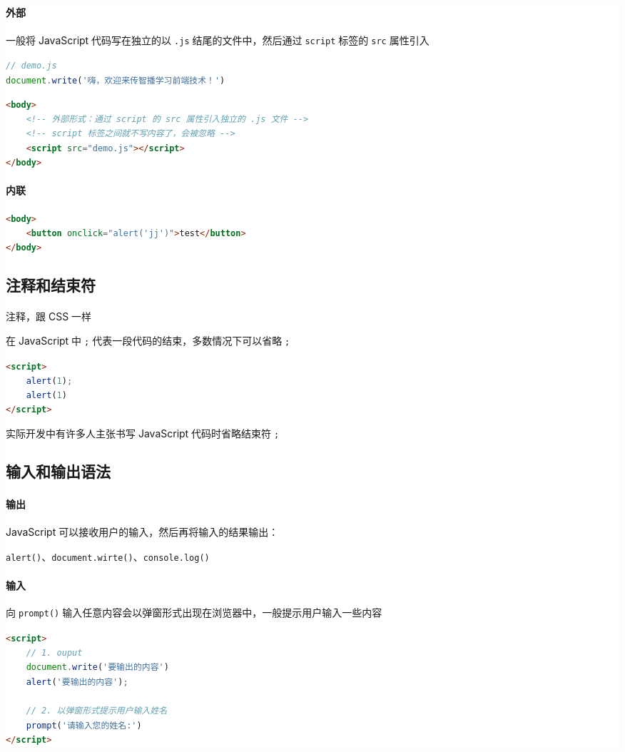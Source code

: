#### 外部

一般将 JavaScript 代码写在独立的以 `.js` 结尾的文件中，然后通过 `script` 标签的 `src` 属性引入

```javascript
// demo.js
document.write('嗨，欢迎来传智播学习前端技术！')
```

```html
<body>
    <!-- 外部形式：通过 script 的 src 属性引入独立的 .js 文件 -->
    <!-- script 标签之间就不写内容了，会被忽略 -->
    <script src="demo.js"></script>
</body>
```

#### 内联

```html
<body>
    <button onclick="alert('jj')">test</button>
</body>
```

##  注释和结束符

注释，跟 CSS 一样

在 JavaScript 中 `;` 代表一段代码的结束，多数情况下可以省略 `;`

```html
<script> 
    alert(1);
    alert(1)
</script>
```

实际开发中有许多人主张书写 JavaScript 代码时省略结束符 `;`

## 输入和输出语法

#### 输出

JavaScript 可以接收用户的输入，然后再将输入的结果输出：

`alert()`、`document.wirte()`、`console.log()`

####  输入

向 `prompt()` 输入任意内容会以弹窗形式出现在浏览器中，一般提示用户输入一些内容

```html
<script> 
    // 1. ouput
    document.write('要输出的内容')
    alert('要输出的内容');

    // 2. 以弹窗形式提示用户输入姓名
    prompt('请输入您的姓名:')
</script>
```
